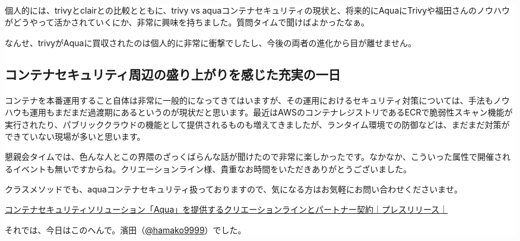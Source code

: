個人的には、trivyとclairとの比較とともに、trivy vs aquaコンテナセキュリティの現状と、将来的にAquaにTrivyや福田さんのノウハウがどうやって活かされていくにか、非常に興味を持ちました。質問タイムで聞けばよかったなぁ。

なんせ、trivyがAquaに買収されたのは個人的に非常に衝撃でしたし、今後の両者の進化から目が離せません。

## コンテナセキュリティ周辺の盛り上がりを感じた充実の一日

コンテナを本番運用すること自体は非常に一般的になってきてはいますが、その運用におけるセキュリティ対策については、手法もノウハウも運用もまだまだ過渡期にあるというのが現状だと思います。最近はAWSのコンテナレジストリであるECRで脆弱性スキャン機能が実行されたり、パブリッククラウドの機能として提供されるものも増えてきましたが、ランタイム環境での防御などは、まだまだ対策ができていない現場が多いと思います。

懇親会タイムでは、色んな人とこの界隈のざっくばらんな話が聞けたので非常に楽しかったです。なかなか、こういった属性で開催されるイベントも無いですからね。クリエーションライン様、貴重なお時間をいただきありがとうございました。

クラスメソッドでも、aquaコンテナセキュリティ扱っておりますので、気になる方はお気軽にお問い合わせくださいませ。

<a href="https://classmethod.jp/news/aqua/" target="_blank">コンテナセキュリティソリューション「Aqua」を提供するクリエーションラインとパートナー契約｜プレスリリース｜</a>

それでは、今日はこのへんで。濱田（<a href="https://twitter.com/hamako9999" target="_blank">@hamako9999</a>）でした。

